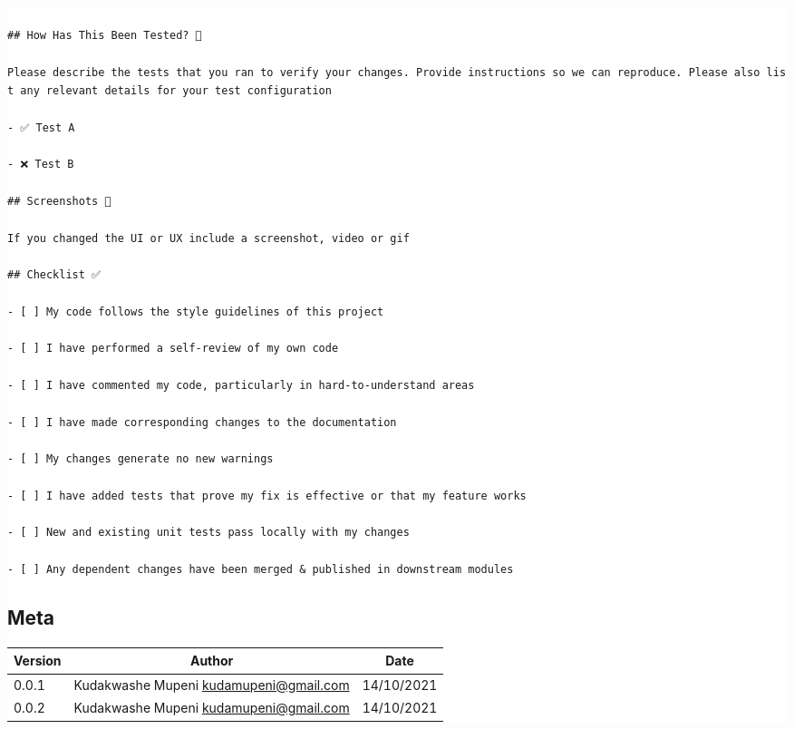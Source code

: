 ```

## How Has This Been Tested? 🚨

Please describe the tests that you ran to verify your changes. Provide instructions so we can reproduce. Please also list any relevant details for your test configuration

- ✅ Test A

- ❌ Test B

## Screenshots 📸

If you changed the UI or UX include a screenshot, video or gif

## Checklist ✅

- [ ] My code follows the style guidelines of this project

- [ ] I have performed a self-review of my own code

- [ ] I have commented my code, particularly in hard-to-understand areas

- [ ] I have made corresponding changes to the documentation

- [ ] My changes generate no new warnings

- [ ] I have added tests that prove my fix is effective or that my feature works

- [ ] New and existing unit tests pass locally with my changes

- [ ] Any dependent changes have been merged & published in downstream modules
```

## Meta

| Version | Author                                   | Date       |
| ------- | ---------------------------------------- | ---------- |
| 0.0.1   | Kudakwashe Mupeni <kudamupeni@gmail.com> | 14/10/2021 |
| 0.0.2   | Kudakwashe Mupeni <kudamupeni@gmail.com> | 14/10/2021 |
